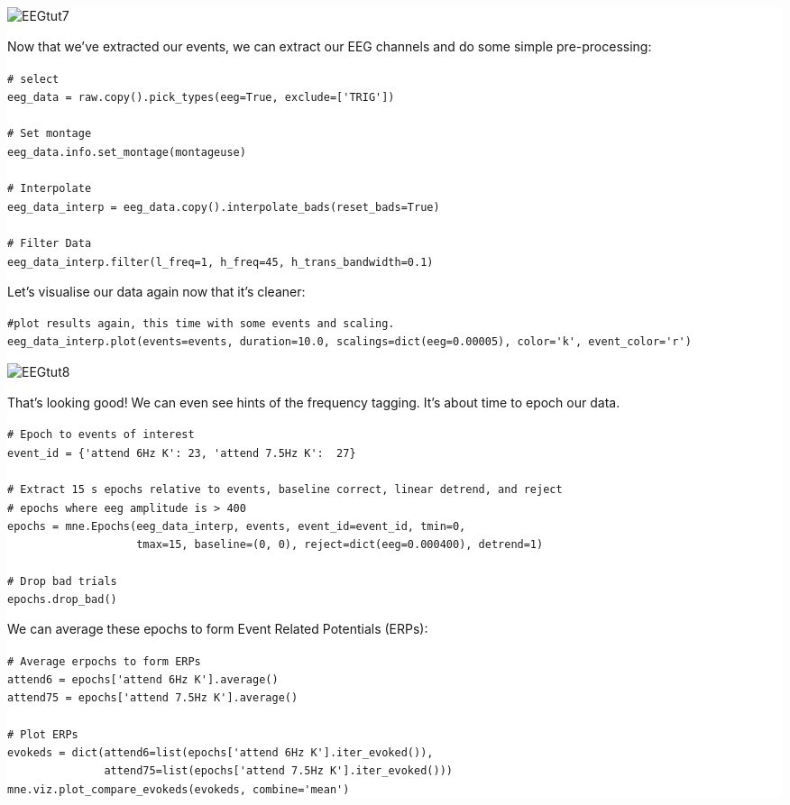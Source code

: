 ![EEGtut7](/EEG_Tutorial/EEGtut7.png 'EEGtut7')

Now that we’ve extracted our events, we can extract our EEG channels and do some simple pre-processing:
```
# select
eeg_data = raw.copy().pick_types(eeg=True, exclude=['TRIG'])

# Set montage
eeg_data.info.set_montage(montageuse)

# Interpolate
eeg_data_interp = eeg_data.copy().interpolate_bads(reset_bads=True) 

# Filter Data
eeg_data_interp.filter(l_freq=1, h_freq=45, h_trans_bandwidth=0.1)
```

Let’s visualise our data again now that it’s cleaner:
```
#plot results again, this time with some events and scaling. 
eeg_data_interp.plot(events=events, duration=10.0, scalings=dict(eeg=0.00005), color='k', event_color='r')
```

![EEGtut8](/EEG_Tutorial/EEGtut8.png 'EEGtut8')

That’s looking good! We can even see hints of the frequency tagging. It’s about time to epoch our data. 
```
# Epoch to events of interest
event_id = {'attend 6Hz K': 23, 'attend 7.5Hz K':  27}  

# Extract 15 s epochs relative to events, baseline correct, linear detrend, and reject 
# epochs where eeg amplitude is > 400
epochs = mne.Epochs(eeg_data_interp, events, event_id=event_id, tmin=0,
                    tmax=15, baseline=(0, 0), reject=dict(eeg=0.000400), detrend=1)  

# Drop bad trials
epochs.drop_bad()
```

We can average these epochs to form Event Related Potentials (ERPs):
```
# Average erpochs to form ERPs
attend6 = epochs['attend 6Hz K'].average()
attend75 = epochs['attend 7.5Hz K'].average()

# Plot ERPs
evokeds = dict(attend6=list(epochs['attend 6Hz K'].iter_evoked()),
               attend75=list(epochs['attend 7.5Hz K'].iter_evoked()))
mne.viz.plot_compare_evokeds(evokeds, combine='mean')
```
